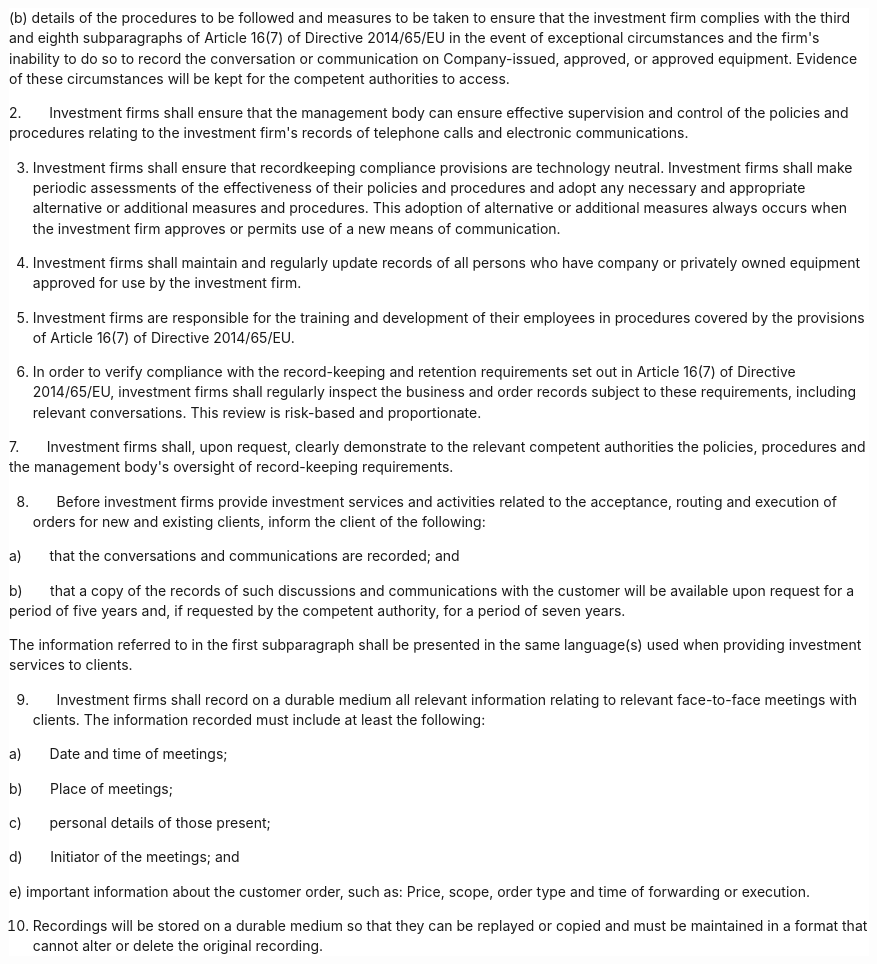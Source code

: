 (b) details of the procedures to be followed and measures to be taken to ensure that the investment firm complies with the third and eighth subparagraphs of Article 16(7) of Directive 2014/65/EU in the event of exceptional circumstances and the firm's inability to do so to record the conversation or communication on Company-issued, approved, or approved equipment. Evidence of these circumstances will be kept for the competent authorities to access.

2.       Investment firms shall ensure that the management body can ensure effective supervision and control of the policies and procedures relating to the investment firm's records of telephone calls and electronic communications.

3. Investment firms shall ensure that recordkeeping compliance provisions are technology neutral. Investment firms shall make periodic assessments of the effectiveness of their policies and procedures and adopt any necessary and appropriate alternative or additional measures and procedures. This adoption of alternative or additional measures always occurs when the investment firm approves or permits use of a new means of communication.

4. Investment firms shall maintain and regularly update records of all persons who have company or privately owned equipment approved for use by the investment firm.

5. Investment firms are responsible for the training and development of their employees in procedures covered by the provisions of Article 16(7) of Directive 2014/65/EU.

6. In order to verify compliance with the record-keeping and retention requirements set out in Article 16(7) of Directive 2014/65/EU, investment firms shall regularly inspect the business and order records subject to these requirements, including relevant conversations. This review is risk-based and proportionate.

7.       Investment firms shall, upon request, clearly demonstrate to the relevant competent authorities the policies, procedures and the management body's oversight of record-keeping requirements.

8.       Before investment firms provide investment services and activities related to the acceptance, routing and execution of orders for new and existing clients, inform the client of the following:

a)       that the conversations and communications are recorded; and

b)       that a copy of the records of such discussions and communications with the customer will be available upon request for a period of five years and, if requested by the competent authority, for a period of seven years.

The information referred to in the first subparagraph shall be presented in the same language(s) used when providing investment services to clients.

9.       Investment firms shall record on a durable medium all relevant information relating to relevant face-to-face meetings with clients. The information recorded must include at least the following:

a)       Date and time of meetings;

b)       Place of meetings;

c)       personal details of those present;

d)       Initiator of the meetings; and

e) important information about the customer order, such as: Price, scope, order type and time of forwarding or execution.

10. Recordings will be stored on a durable medium so that they can be replayed or copied and must be maintained in a format that cannot alter or delete the original recording.
